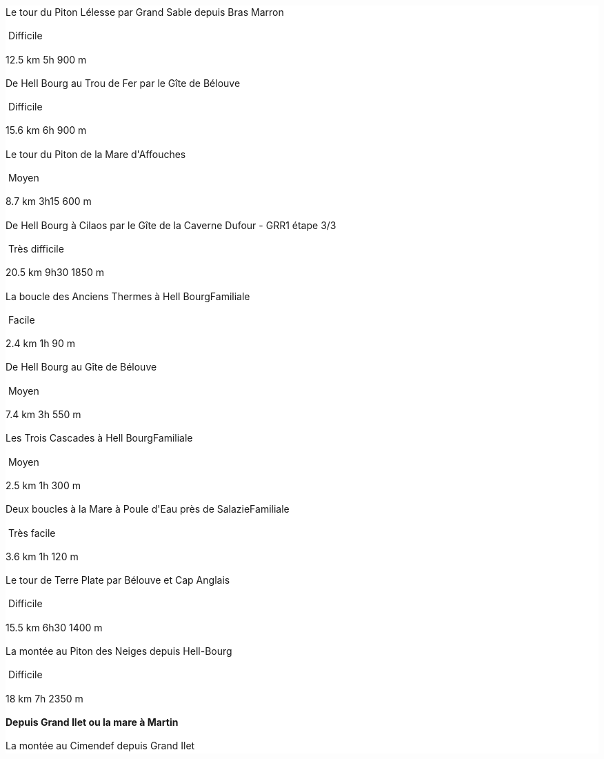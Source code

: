 Le tour du Piton Lélesse par Grand Sable depuis Bras Marron		

&nbsp;Difficile

12.5 km	5h	900 m	

De Hell Bourg au Trou de Fer par le Gîte de Bélouve		

&nbsp;Difficile

15.6 km	6h	900 m	

Le tour du Piton de la Mare d'Affouches		

&nbsp;Moyen

8.7 km	3h15	600 m	

De Hell Bourg à Cilaos par le Gîte de la Caverne Dufour - GRR1 étape 3/3		

&nbsp;Très difficile

20.5 km	9h30	1850 m	

La boucle des Anciens Thermes à Hell BourgFamiliale		

&nbsp;Facile

2.4 km	1h	90 m	

De Hell Bourg au Gîte de Bélouve		

&nbsp;Moyen

7.4 km	3h	550 m	

Les Trois Cascades à Hell BourgFamiliale		

&nbsp;Moyen

2.5 km	1h	300 m	

Deux boucles à la Mare à Poule d'Eau près de SalazieFamiliale		

&nbsp;Très facile

3.6 km	1h	120 m	

Le tour de Terre Plate par Bélouve et Cap Anglais		

&nbsp;Difficile

15.5 km	6h30	1400 m	

La montée au Piton des Neiges depuis Hell-Bourg		

&nbsp;Difficile

18 km	7h	2350 m	



**Depuis Grand Ilet ou la mare à Martin**



La montée au Cimendef depuis Grand Ilet		
